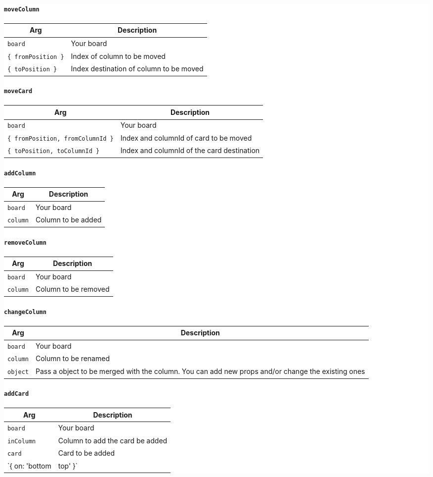 #### `moveColumn`

| Arg                | Description                             |
| ------------------ | --------------------------------------- |
| `board`            | Your board                              |
| `{ fromPosition }` | Index of column to be moved             |
| `{ toPosition }`   | Index destination of column to be moved |

#### `moveCard`

| Arg                              | Description                                |
| -------------------------------- | ------------------------------------------ |
| `board`                          | Your board                                 |
| `{ fromPosition, fromColumnId }` | Index and columnId of card to be moved     |
| `{ toPosition, toColumnId }`     | Index and columnId of the card destination |

#### `addColumn`

| Arg      | Description        |
| -------- | ------------------ |
| `board`  | Your board         |
| `column` | Column to be added |

#### `removeColumn`

| Arg      | Description          |
| -------- | -------------------- |
| `board`  | Your board           |
| `column` | Column to be removed |

#### `changeColumn`

| Arg      | Description                                                                                       |
| -------- | ------------------------------------------------------------------------------------------------- |
| `board`  | Your board                                                                                        |
| `column` | Column to be renamed                                                                              |
| `object` | Pass a object to be merged with the column. You can add new props and/or change the existing ones |

#### `addCard`

| Arg                    | Description                                                                         |
| ---------------------- | ----------------------------------------------------------------------------------- |
| `board`                | Your board                                                                          |
| `inColumn`             | Column to add the card be added                                                     |
| `card`                 | Card to be added                                                                    |
| `{ on: 'bottom|top' }` | Whether the card will be added on top or bottom of the column (`bottom` is default) |
